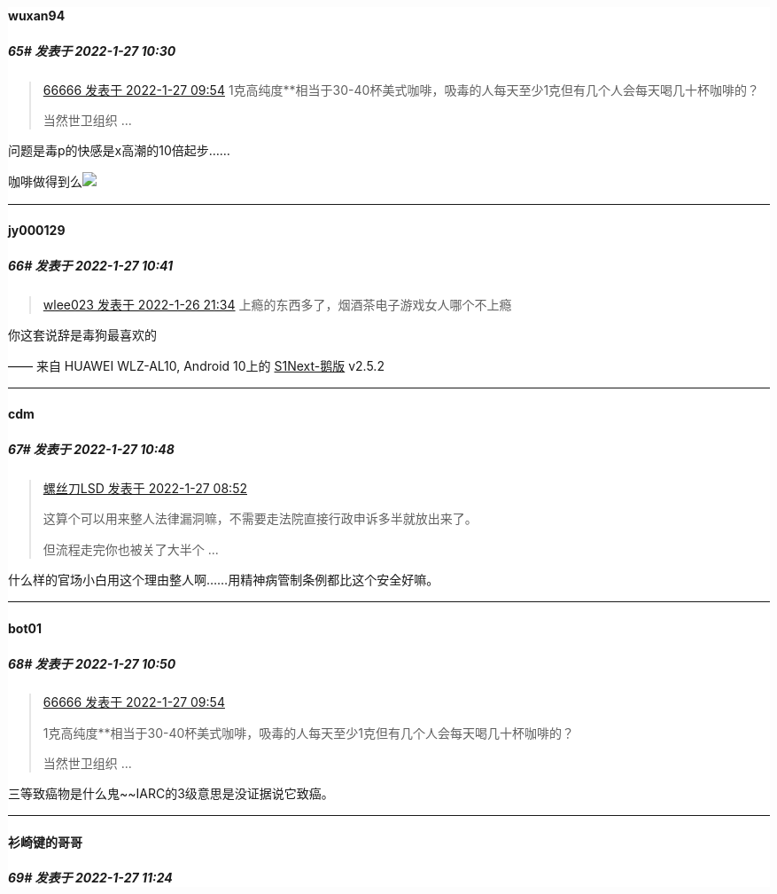 ####  wuxan94  
##### 65#       发表于 2022-1-27 10:30

<blockquote><a href="httphttps://bbs.saraba1st.com/2b/forum.php?mod=redirect&amp;goto=findpost&amp;pid=54444244&amp;ptid=2049434" target="_blank">66666 发表于 2022-1-27 09:54</a>
1克高纯度**相当于30-40杯美式咖啡，吸毒的人每天至少1克但有几个人会每天喝几十杯咖啡的？

当然世卫组织 ...</blockquote>
问题是毒p的快感是x高潮的10倍起步……

咖啡做得到么<img src="https://static.saraba1st.com/image/smiley/carton2017/001.png" referrerpolicy="no-referrer">

*****

####  jy000129  
##### 66#       发表于 2022-1-27 10:41

<blockquote><a href="httphttps://bbs.saraba1st.com/2b/forum.php?mod=redirect&amp;goto=findpost&amp;pid=54440049&amp;ptid=2049434" target="_blank">wlee023 发表于 2022-1-26 21:34</a>
上瘾的东西多了，烟酒茶电子游戏女人哪个不上瘾</blockquote>
你这套说辞是毒狗最喜欢的

—— 来自 HUAWEI WLZ-AL10, Android 10上的 [S1Next-鹅版](https://github.com/ykrank/S1-Next/releases) v2.5.2

*****

####  cdm  
##### 67#       发表于 2022-1-27 10:48

<blockquote><a href="httphttps://bbs.saraba1st.com/2b/forum.php?mod=redirect&amp;goto=findpost&amp;pid=54443558&amp;ptid=2049434" target="_blank">螺丝刀LSD 发表于 2022-1-27 08:52</a>

这算个可以用来整人法律漏洞嘛，不需要走法院直接行政申诉多半就放出来了。

但流程走完你也被关了大半个 ...</blockquote>
什么样的官场小白用这个理由整人啊……用精神病管制条例都比这个安全好嘛。



*****

####  bot01  
##### 68#       发表于 2022-1-27 10:50

<blockquote><a href="httphttps://bbs.saraba1st.com/2b/forum.php?mod=redirect&amp;goto=findpost&amp;pid=54444244&amp;ptid=2049434" target="_blank">66666 发表于 2022-1-27 09:54</a>

1克高纯度**相当于30-40杯美式咖啡，吸毒的人每天至少1克但有几个人会每天喝几十杯咖啡的？

当然世卫组织 ...</blockquote>
三等致癌物是什么鬼~~IARC的3级意思是没证据说它致癌。



*****

####  衫崎键的哥哥  
##### 69#       发表于 2022-1-27 11:24
